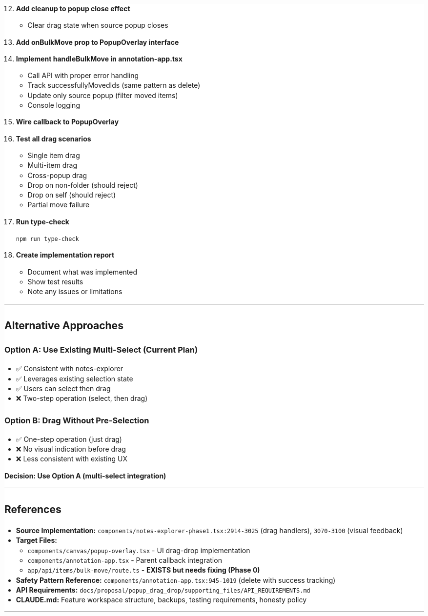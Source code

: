 12. **Add cleanup to popup close effect**
    - Clear drag state when source popup closes

13. **Add onBulkMove prop to PopupOverlay interface**

14. **Implement handleBulkMove in annotation-app.tsx**
    - Call API with proper error handling
    - Track successfullyMovedIds (same pattern as delete)
    - Update only source popup (filter moved items)
    - Console logging

15. **Wire callback to PopupOverlay**

16. **Test all drag scenarios**
    - Single item drag
    - Multi-item drag
    - Cross-popup drag
    - Drop on non-folder (should reject)
    - Drop on self (should reject)
    - Partial move failure

17. **Run type-check**
    ```bash
    npm run type-check
    ```

18. **Create implementation report**
    - Document what was implemented
    - Show test results
    - Note any issues or limitations

---

## Alternative Approaches

### Option A: Use Existing Multi-Select (Current Plan)
- ✅ Consistent with notes-explorer
- ✅ Leverages existing selection state
- ✅ Users can select then drag
- ❌ Two-step operation (select, then drag)

### Option B: Drag Without Pre-Selection
- ✅ One-step operation (just drag)
- ❌ No visual indication before drag
- ❌ Less consistent with existing UX

**Decision: Use Option A (multi-select integration)**

---

## References

- **Source Implementation:** `components/notes-explorer-phase1.tsx:2914-3025` (drag handlers), `3070-3100` (visual feedback)
- **Target Files:**
  - `components/canvas/popup-overlay.tsx` - UI drag-drop implementation
  - `components/annotation-app.tsx` - Parent callback integration
  - `app/api/items/bulk-move/route.ts` - **EXISTS but needs fixing (Phase 0)**
- **Safety Pattern Reference:** `components/annotation-app.tsx:945-1019` (delete with success tracking)
- **API Requirements:** `docs/proposal/popup_drag_drop/supporting_files/API_REQUIREMENTS.md`
- **CLAUDE.md:** Feature workspace structure, backups, testing requirements, honesty policy

---